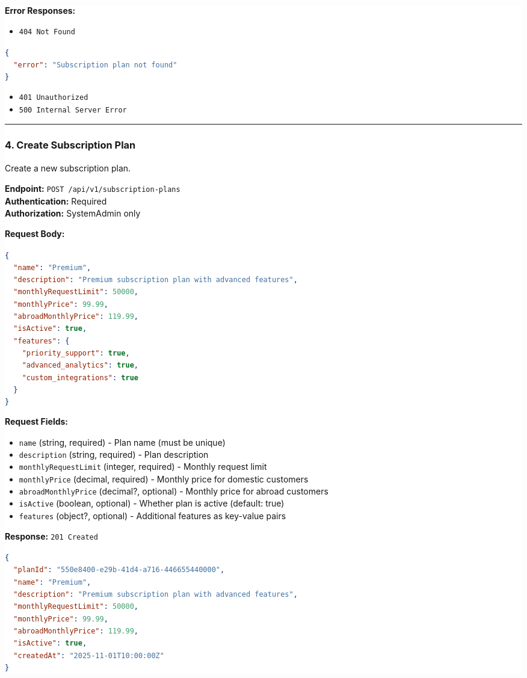 **Error Responses:**
- `404 Not Found`
```json
{
  "error": "Subscription plan not found"
}
```
- `401 Unauthorized`
- `500 Internal Server Error`

---

### 4. Create Subscription Plan
Create a new subscription plan.

**Endpoint:** `POST /api/v1/subscription-plans`  
**Authentication:** Required  
**Authorization:** SystemAdmin only

**Request Body:**
```json
{
  "name": "Premium",
  "description": "Premium subscription plan with advanced features",
  "monthlyRequestLimit": 50000,
  "monthlyPrice": 99.99,
  "abroadMonthlyPrice": 119.99,
  "isActive": true,
  "features": {
    "priority_support": true,
    "advanced_analytics": true,
    "custom_integrations": true
  }
}
```

**Request Fields:**
- `name` (string, required) - Plan name (must be unique)
- `description` (string, required) - Plan description
- `monthlyRequestLimit` (integer, required) - Monthly request limit
- `monthlyPrice` (decimal, required) - Monthly price for domestic customers
- `abroadMonthlyPrice` (decimal?, optional) - Monthly price for abroad customers
- `isActive` (boolean, optional) - Whether plan is active (default: true)
- `features` (object?, optional) - Additional features as key-value pairs

**Response:** `201 Created`
```json
{
  "planId": "550e8400-e29b-41d4-a716-446655440000",
  "name": "Premium",
  "description": "Premium subscription plan with advanced features",
  "monthlyRequestLimit": 50000,
  "monthlyPrice": 99.99,
  "abroadMonthlyPrice": 119.99,
  "isActive": true,
  "createdAt": "2025-11-01T10:00:00Z"
}
```
